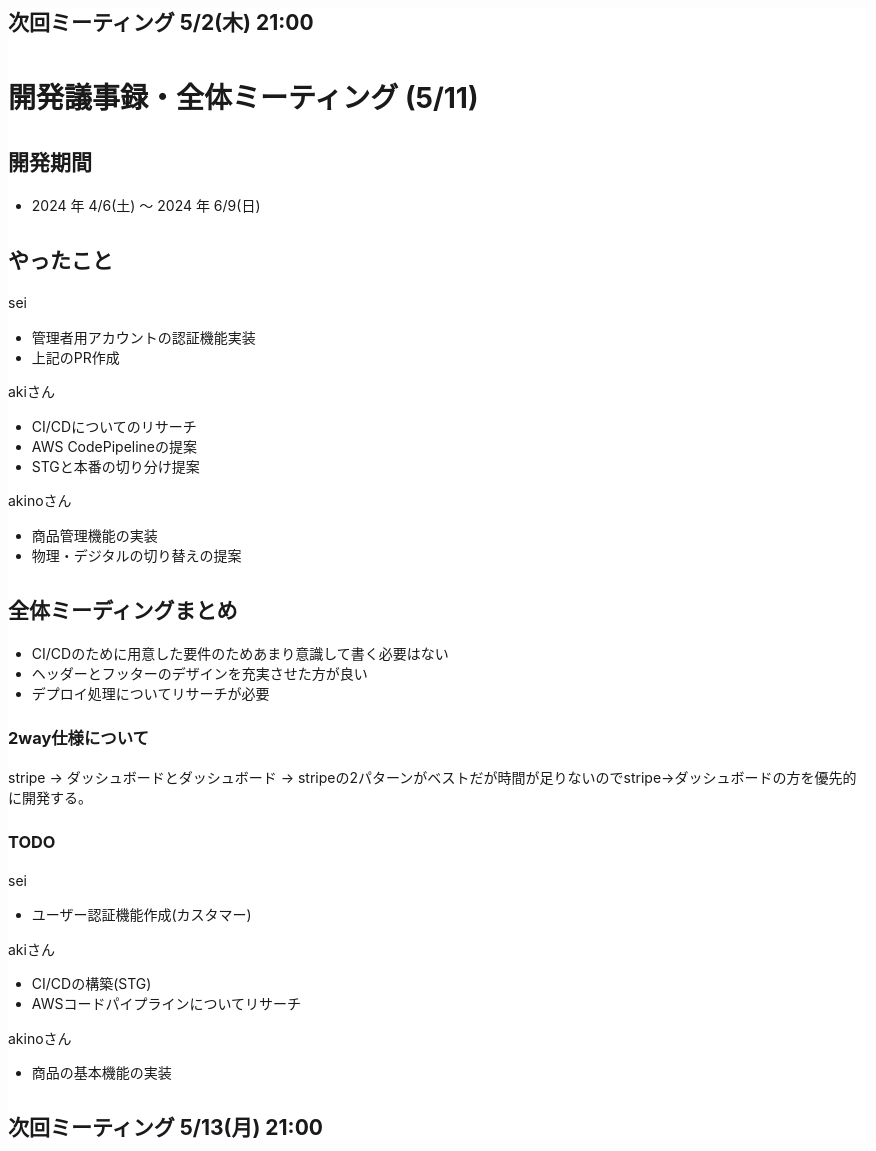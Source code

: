 

## 次回ミーティング 5/2(木) 21:00



# 開発議事録・全体ミーティング (5/11)

## 開発期間

- 2024 年 4/6(土) 〜 2024 年 6/9(日)

## やったこと
sei
- 管理者用アカウントの認証機能実装
- 上記のPR作成

akiさん
- CI/CDについてのリサーチ
- AWS CodePipelineの提案
- STGと本番の切り分け提案

akinoさん
- 商品管理機能の実装
- 物理・デジタルの切り替えの提案


## 全体ミーディングまとめ
- CI/CDのために用意した要件のためあまり意識して書く必要はない
- ヘッダーとフッターのデザインを充実させた方が良い
- デプロイ処理についてリサーチが必要

### 2way仕様について
stripe -> ダッシュボードとダッシュボード -> stripeの2パターンがベストだが時間が足りないのでstripe->ダッシュボードの方を優先的に開発する。


### TODO
sei</br>
- ユーザー認証機能作成(カスタマー)

akiさん</br>
- CI/CDの構築(STG)
- AWSコードパイプラインについてリサーチ

akinoさん</br>
- 商品の基本機能の実装

## 次回ミーティング 5/13(月) 21:00



